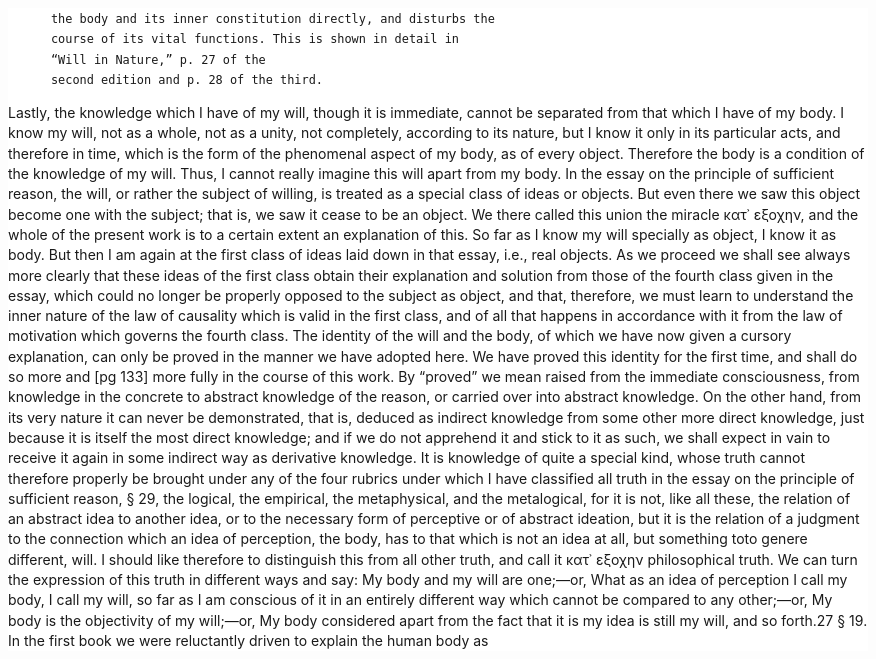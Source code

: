           the body and its inner constitution directly, and disturbs the
          course of its vital functions. This is shown in detail in
          “Will in Nature,” p. 27 of the
          second edition and p. 28 of the third.
Lastly, the
          knowledge which I have of my will, though it is immediate, cannot
          be separated from that which I have of my body. I know my will, not
          as a whole, not as a unity, not completely, according to its
          nature, but I know it only in its particular acts, and therefore in
          time, which is the form of the phenomenal aspect of my body, as of
          every object. Therefore the body is a condition of the knowledge of
          my will. Thus, I cannot really imagine this will apart from my
          body. In the essay on the principle of sufficient reason, the will,
          or rather the subject of willing, is treated as a special class of
          ideas or objects. But even there we saw this object become one with
          the subject; that is, we saw it cease to be an object. We there
          called this union the miracle κατ᾽ εξοχην, and the whole of the
          present work is to a certain extent an explanation of this. So far
          as I know my will specially as object, I know it as body. But then
          I am again at the first class of ideas laid down in that essay,
          i.e., real objects. As we
          proceed we shall see always more clearly that these ideas of the
          first class obtain their explanation and solution from those of the
          fourth class given in the essay, which could no longer be properly
          opposed to the subject as object, and that, therefore, we must
          learn to understand the inner nature of the law of causality which
          is valid in the first class, and of all that happens in accordance
          with it from the law of motivation which governs the fourth
          class.
The identity of
          the will and the body, of which we have now given a cursory
          explanation, can only be proved in the manner we have adopted here.
          We have proved this identity for the first time, and shall do so
          more and [pg
          133]
          more fully in the course of this work. By “proved” we mean raised from the immediate
          consciousness, from knowledge in the concrete to abstract knowledge
          of the reason, or carried over into abstract knowledge. On the
          other hand, from its very nature it can never be demonstrated, that
          is, deduced as indirect knowledge from some other more direct
          knowledge, just because it is itself the most direct knowledge; and
          if we do not apprehend it and stick to it as such, we shall expect
          in vain to receive it again in some indirect way as derivative
          knowledge. It is knowledge of quite a special kind, whose truth
          cannot therefore properly be brought under any of the four rubrics
          under which I have classified all truth in the essay on the
          principle of sufficient reason, § 29, the logical, the empirical,
          the metaphysical, and the metalogical, for it is not, like all
          these, the relation of an abstract idea to another idea, or to the
          necessary form of perceptive or of abstract ideation, but it is the
          relation of a judgment to the connection which an idea of
          perception, the body, has to that which is not an idea at all, but
          something toto genere
          different, will. I should like therefore to distinguish this from
          all other truth, and call it κατ᾽ εξοχην philosophical
          truth. We can turn the expression of this truth in
          different ways and say: My body and my will are one;—or, What as an
          idea of perception I call my body, I call my will, so far as I am
          conscious of it in an entirely different way which cannot be
          compared to any other;—or, My body is the objectivity of my will;—or, My
          body considered apart from the fact that it is my idea is still my
          will, and so forth.27
§ 19. In the
          first book we were reluctantly driven to explain the human body as